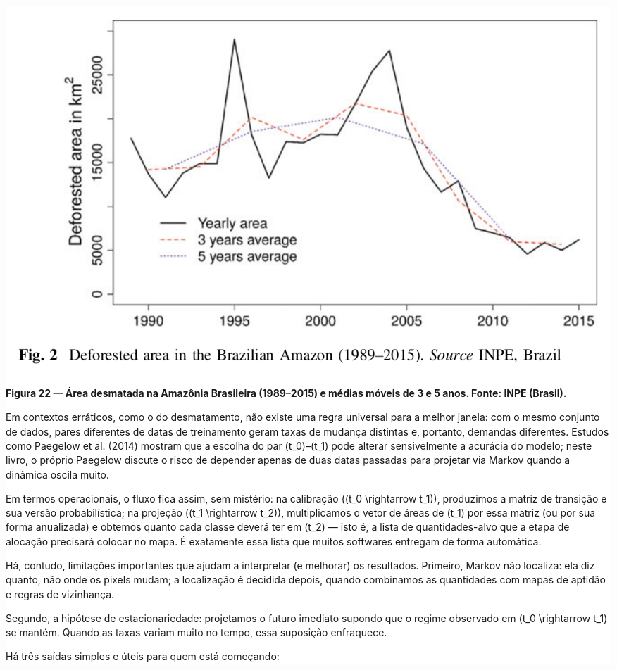 ![Figura 1](images/fig6_22.png)

**Figura 22 — Área desmatada na Amazônia Brasileira (1989–2015) e médias móveis de 3 e 5 anos.  Fonte: INPE (Brasil).**

Em contextos erráticos, como o do desmatamento, não existe uma regra universal para a melhor janela: com o mesmo conjunto de dados, pares diferentes de datas de treinamento geram taxas de mudança distintas e, portanto, demandas diferentes. Estudos como Paegelow et al. (2014) mostram que a escolha do par (t_0)–(t_1) pode alterar sensivelmente a acurácia do modelo; neste livro, o próprio Paegelow discute o risco de depender apenas de duas datas passadas para projetar via Markov quando a dinâmica oscila muito.

Em termos operacionais, o fluxo fica assim, sem mistério: na calibração ((t_0 \rightarrow t_1)), produzimos a matriz de transição e sua versão probabilística; na projeção ((t_1 \rightarrow t_2)), multiplicamos o vetor de áreas de (t_1) por essa matriz (ou por sua forma anualizada) e obtemos quanto cada classe deverá ter em (t_2) — isto é, a lista de quantidades-alvo que a etapa de alocação precisará colocar no mapa. É exatamente essa lista que muitos softwares entregam de forma automática.

Há, contudo, limitações importantes que ajudam a interpretar (e melhorar) os resultados. Primeiro, Markov não localiza: ela diz quanto, não onde os pixels mudam; a localização é decidida depois, quando combinamos as quantidades com mapas de aptidão e regras de vizinhança. 

Segundo, a hipótese de estacionariedade: projetamos o futuro imediato supondo que o regime observado em (t_0 \rightarrow t_1) se mantém. Quando as taxas variam muito no tempo, essa suposição enfraquece. 

Há três saídas simples e úteis para quem está começando: 
